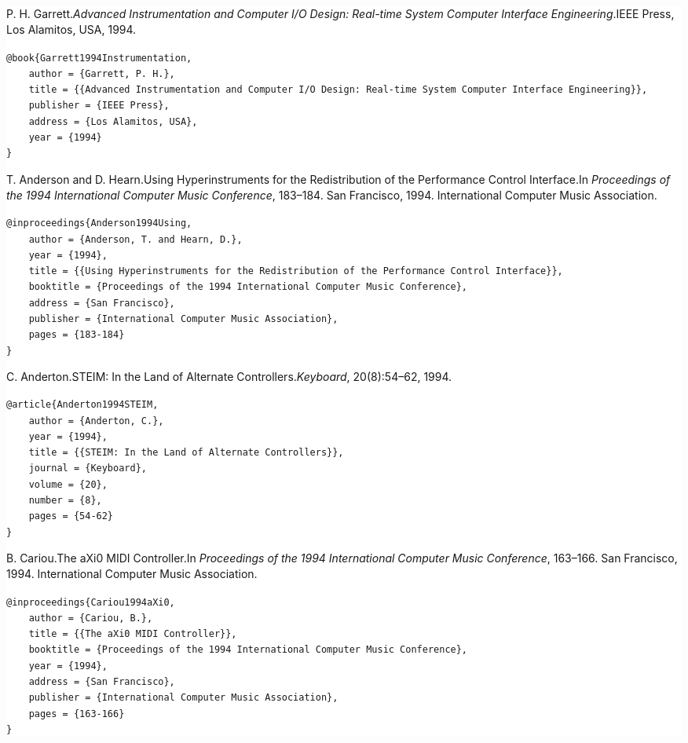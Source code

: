 P.&nbsp;H. Garrett.<em><span class="bibtex-protected">Advanced Instrumentation and Computer I/O Design: Real-time System Computer Interface Engineering</span></em>.IEEE Press, Los Alamitos, USA, 1994.

```
@book{Garrett1994Instrumentation,
	author = {Garrett, P. H.},
	title = {{Advanced Instrumentation and Computer I/O Design: Real-time System Computer Interface Engineering}},
	publisher = {IEEE Press},
	address = {Los Alamitos, USA},
	year = {1994}
}

```

T.&nbsp;Anderson and D.&nbsp;Hearn.<span class="bibtex-protected">Using Hyperinstruments for the Redistribution of the Performance Control Interface</span>.In <em>Proceedings of the 1994 International Computer Music Conference</em>, 183&ndash;184. San Francisco, 1994. International Computer Music Association.

```
@inproceedings{Anderson1994Using,
	author = {Anderson, T. and Hearn, D.},
	year = {1994},
	title = {{Using Hyperinstruments for the Redistribution of the Performance Control Interface}},
	booktitle = {Proceedings of the 1994 International Computer Music Conference},
	address = {San Francisco},
	publisher = {International Computer Music Association},
	pages = {183-184}
}

```

C.&nbsp;Anderton.<span class="bibtex-protected">STEIM: In the Land of Alternate Controllers</span>.<em>Keyboard</em>, 20(8):54&ndash;62, 1994.

```
@article{Anderton1994STEIM,
	author = {Anderton, C.},
	year = {1994},
	title = {{STEIM: In the Land of Alternate Controllers}},
	journal = {Keyboard},
	volume = {20},
	number = {8},
	pages = {54-62}
}

```

B.&nbsp;Cariou.<span class="bibtex-protected">The aXi0 MIDI Controller</span>.In <em>Proceedings of the 1994 International Computer Music Conference</em>, 163&ndash;166. San Francisco, 1994. International Computer Music Association.

```
@inproceedings{Cariou1994aXi0,
	author = {Cariou, B.},
	title = {{The aXi0 MIDI Controller}},
	booktitle = {Proceedings of the 1994 International Computer Music Conference},
	year = {1994},
	address = {San Francisco},
	publisher = {International Computer Music Association},
	pages = {163-166}
}

```
